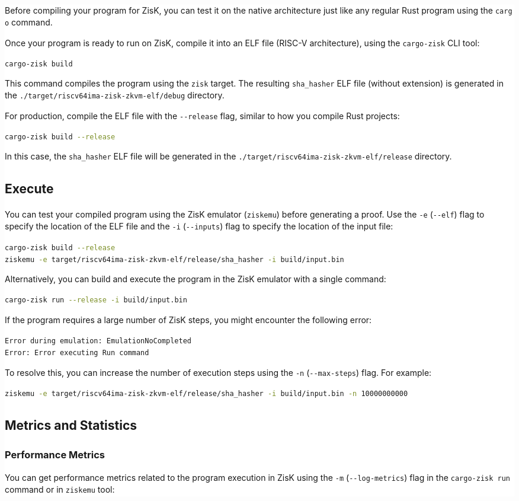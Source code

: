Before compiling your program for ZisK, you can test it on the native architecture just like any regular Rust program using the `cargo` command.

Once your program is ready to run on ZisK, compile it into an ELF file (RISC-V architecture), using the `cargo-zisk` CLI tool:

```bash
cargo-zisk build
```

This command compiles the program using the `zisk` target. The resulting `sha_hasher` ELF file (without extension) is generated in the `./target/riscv64ima-zisk-zkvm-elf/debug` directory.

For production, compile the ELF file with the `--release` flag, similar to how you compile Rust projects:

```bash
cargo-zisk build --release
```

In this case, the `sha_hasher` ELF file will be generated in the `./target/riscv64ima-zisk-zkvm-elf/release` directory.

## Execute

You can test your compiled program using the ZisK emulator (`ziskemu`) before generating a proof. Use the `-e` (`--elf`) flag to specify the location of the ELF file and the `-i` (`--inputs`) flag to specify the location of the input file:

```bash
cargo-zisk build --release
ziskemu -e target/riscv64ima-zisk-zkvm-elf/release/sha_hasher -i build/input.bin
```

Alternatively, you can build and execute the program in the ZisK emulator with a single command:

```bash
cargo-zisk run --release -i build/input.bin
```

If the program requires a large number of ZisK steps, you might encounter the following error:
```
Error during emulation: EmulationNoCompleted
Error: Error executing Run command
```

To resolve this, you can increase the number of execution steps using the `-n` (`--max-steps`) flag. For example:
```bash
ziskemu -e target/riscv64ima-zisk-zkvm-elf/release/sha_hasher -i build/input.bin -n 10000000000
```

## Metrics and Statistics

### Performance Metrics
You can get performance metrics related to the program execution in ZisK using the `-m` (`--log-metrics`) flag in the `cargo-zisk run` command or in `ziskemu` tool:
